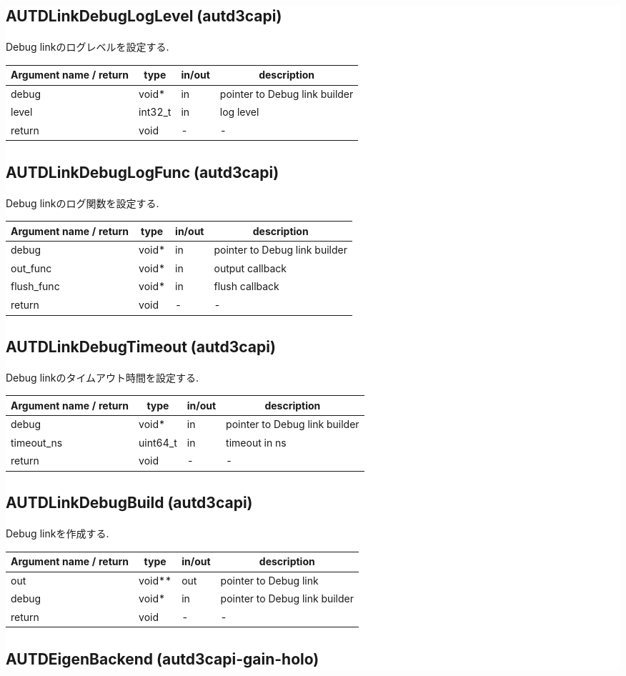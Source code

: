 ## AUTDLinkDebugLogLevel (autd3capi)

Debug linkのログレベルを設定する.

| Argument name / return | type     | in/out | description                         |
| ---------------------- | -------- | ------ | ----------------------------------- |
| debug                    | void*   | in    | pointer to Debug link builder |
| level                  | int32_t  | in     | log level                          |
| return                 | void     | -      | -                                   |

## AUTDLinkDebugLogFunc (autd3capi)

Debug linkのログ関数を設定する.

| Argument name / return | type     | in/out | description                         |
| ---------------------- | -------- | ------ | ----------------------------------- |
| debug                    | void*   | in    | pointer to Debug link builder |
| out_func               | void*    | in     | output callback                    |
| flush_func             | void*    | in     | flush callback                     |
| return                 | void     | -      | -                                   |

## AUTDLinkDebugTimeout (autd3capi)

Debug linkのタイムアウト時間を設定する.

| Argument name / return | type     | in/out | description                         |
| ---------------------- | -------- | ------ | ----------------------------------- |
| debug                    | void*   | in    | pointer to Debug link builder |
| timeout_ns                  | uint64_t  | in     | timeout in ns                          |
| return                 | void     | -      | -                                   |

## AUTDLinkDebugBuild (autd3capi)

Debug linkを作成する.

| Argument name / return | type     | in/out | description                         |
| ---------------------- | -------- | ------ | ----------------------------------- |
| out                    | void**   | out    | pointer to Debug link |
| debug                    | void*   | in    | pointer to Debug link builder |
| return                 | void     | -      | -                                   |

## AUTDEigenBackend (autd3capi-gain-holo)
